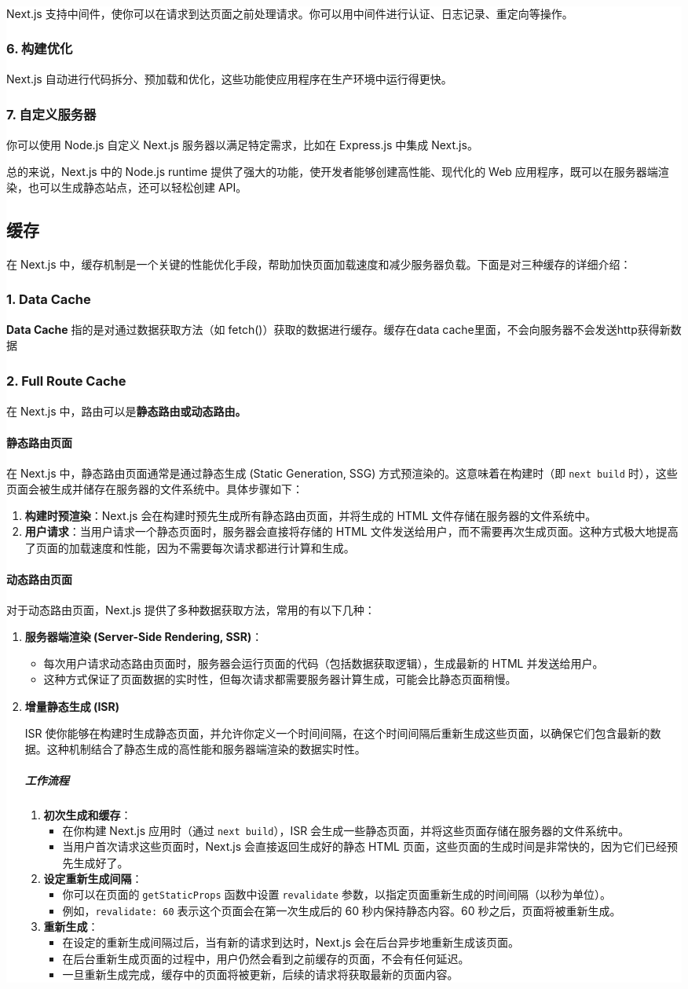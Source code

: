 Next.js 支持中间件，使你可以在请求到达页面之前处理请求。你可以用中间件进行认证、日志记录、重定向等操作。

### 6. **构建优化**

Next.js 自动进行代码拆分、预加载和优化，这些功能使应用程序在生产环境中运行得更快。

### 7. **自定义服务器**

你可以使用 Node.js 自定义 Next.js 服务器以满足特定需求，比如在 Express.js 中集成 Next.js。

总的来说，Next.js 中的 Node.js runtime 提供了强大的功能，使开发者能够创建高性能、现代化的 Web 应用程序，既可以在服务器端渲染，也可以生成静态站点，还可以轻松创建 API。







## 缓存

在 Next.js 中，缓存机制是一个关键的性能优化手段，帮助加快页面加载速度和减少服务器负载。下面是对三种缓存的详细介绍：

### 1.  Data Cache

**Data Cache** 指的是对通过数据获取方法（如 fetch()）获取的数据进行缓存。缓存在data cache里面，不会向服务器不会发送http获得新数据



### 2. Full Route Cache


在 Next.js 中，路由可以是**静态路由或动态路由。**

#### 静态路由页面

在 Next.js 中，静态路由页面通常是通过静态生成 (Static Generation, SSG) 方式预渲染的。这意味着在构建时（即 `next build` 时），这些页面会被生成并储存在服务器的文件系统中。具体步骤如下：

1. **构建时预渲染**：Next.js 会在构建时预先生成所有静态路由页面，并将生成的 HTML 文件存储在服务器的文件系统中。
2. **用户请求**：当用户请求一个静态页面时，服务器会直接将存储的 HTML 文件发送给用户，而不需要再次生成页面。这种方式极大地提高了页面的加载速度和性能，因为不需要每次请求都进行计算和生成。

#### 动态路由页面

对于动态路由页面，Next.js 提供了多种数据获取方法，常用的有以下几种：

1. **服务器端渲染 (Server-Side Rendering, SSR)**：
   
   - 每次用户请求动态路由页面时，服务器会运行页面的代码（包括数据获取逻辑），生成最新的 HTML 并发送给用户。
   - 这种方式保证了页面数据的实时性，但每次请求都需要服务器计算生成，可能会比静态页面稍慢。
   
2. **增量静态生成 (ISR)**
   
   ISR 使你能够在构建时生成静态页面，并允许你定义一个时间间隔，在这个时间间隔后重新生成这些页面，以确保它们包含最新的数据。这种机制结合了静态生成的高性能和服务器端渲染的数据实时性。

   ##### 工作流程
   
   1. **初次生成和缓存**：
      - 在你构建 Next.js 应用时（通过 `next build`），ISR 会生成一些静态页面，并将这些页面存储在服务器的文件系统中。
      - 当用户首次请求这些页面时，Next.js 会直接返回生成好的静态 HTML 页面，这些页面的生成时间是非常快的，因为它们已经预先生成好了。
   2. **设定重新生成间隔**：
      - 你可以在页面的 `getStaticProps` 函数中设置 `revalidate` 参数，以指定页面重新生成的时间间隔（以秒为单位）。
      - 例如，`revalidate: 60` 表示这个页面会在第一次生成后的 60 秒内保持静态内容。60 秒之后，页面将被重新生成。
   3. **重新生成**：
      - 在设定的重新生成间隔过后，当有新的请求到达时，Next.js 会在后台异步地重新生成该页面。
      - 在后台重新生成页面的过程中，用户仍然会看到之前缓存的页面，不会有任何延迟。
      - 一旦重新生成完成，缓存中的页面将被更新，后续的请求将获取最新的页面内容。
   